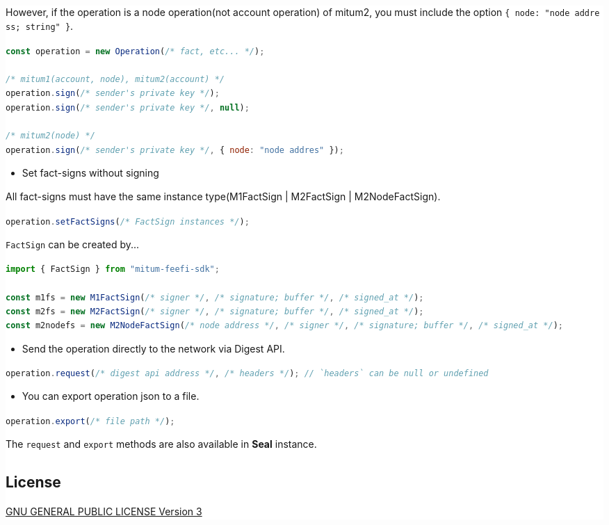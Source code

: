 However, if the operation is a node operation(not account operation) of mitum2, you must include the option `{ node: "node address; string" }`.

```js
const operation = new Operation(/* fact, etc... */);

/* mitum1(account, node), mitum2(account) */
operation.sign(/* sender's private key */);
operation.sign(/* sender's private key */, null);

/* mitum2(node) */
operation.sign(/* sender's private key */, { node: "node addres" });
```

* Set fact-signs without signing

All fact-signs must have the same instance type(M1FactSign | M2FactSign | M2NodeFactSign).

```js
operation.setFactSigns(/* FactSign instances */);
```

`FactSign` can be created by...

```js
import { FactSign } from "mitum-feefi-sdk";

const m1fs = new M1FactSign(/* signer */, /* signature; buffer */, /* signed_at */);
const m2fs = new M2FactSign(/* signer */, /* signature; buffer */, /* signed_at */);
const m2nodefs = new M2NodeFactSign(/* node address */, /* signer */, /* signature; buffer */, /* signed_at */);
```

* Send the operation directly to the network via Digest API.

```js
operation.request(/* digest api address */, /* headers */); // `headers` can be null or undefined
```

* You can export operation json to a file.

```js
operation.export(/* file path */);
```

The `request` and `export` methods are also available in __Seal__ instance.

## License

[GNU GENERAL PUBLIC LICENSE Version 3](LICENSE)

